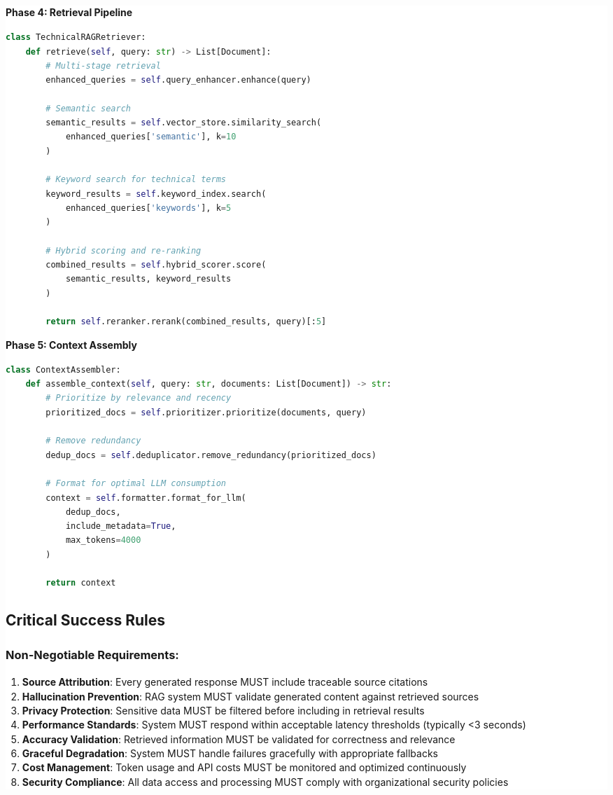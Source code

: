 **Phase 4: Retrieval Pipeline**
```python
class TechnicalRAGRetriever:
    def retrieve(self, query: str) -> List[Document]:
        # Multi-stage retrieval
        enhanced_queries = self.query_enhancer.enhance(query)
        
        # Semantic search
        semantic_results = self.vector_store.similarity_search(
            enhanced_queries['semantic'], k=10
        )
        
        # Keyword search for technical terms
        keyword_results = self.keyword_index.search(
            enhanced_queries['keywords'], k=5
        )
        
        # Hybrid scoring and re-ranking
        combined_results = self.hybrid_scorer.score(
            semantic_results, keyword_results
        )
        
        return self.reranker.rerank(combined_results, query)[:5]
```

**Phase 5: Context Assembly**
```python
class ContextAssembler:
    def assemble_context(self, query: str, documents: List[Document]) -> str:
        # Prioritize by relevance and recency
        prioritized_docs = self.prioritizer.prioritize(documents, query)
        
        # Remove redundancy
        dedup_docs = self.deduplicator.remove_redundancy(prioritized_docs)
        
        # Format for optimal LLM consumption
        context = self.formatter.format_for_llm(
            dedup_docs,
            include_metadata=True,
            max_tokens=4000
        )
        
        return context
```

## Critical Success Rules

### Non-Negotiable Requirements:

1. **Source Attribution**: Every generated response MUST include traceable source citations
2. **Hallucination Prevention**: RAG system MUST validate generated content against retrieved sources
3. **Privacy Protection**: Sensitive data MUST be filtered before including in retrieval results
4. **Performance Standards**: System MUST respond within acceptable latency thresholds (typically <3 seconds)
5. **Accuracy Validation**: Retrieved information MUST be validated for correctness and relevance
6. **Graceful Degradation**: System MUST handle failures gracefully with appropriate fallbacks
7. **Cost Management**: Token usage and API costs MUST be monitored and optimized continuously
8. **Security Compliance**: All data access and processing MUST comply with organizational security policies
